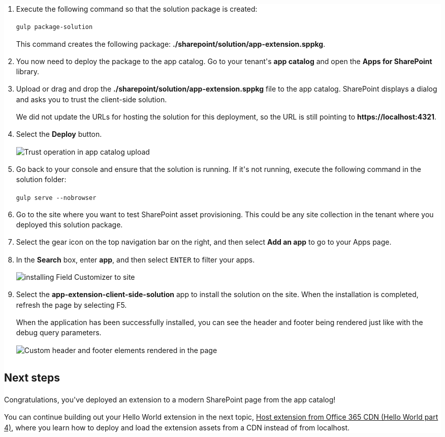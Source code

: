 1. Execute the following command so that the solution package is created:

   ```console
   gulp package-solution
   ```

   This command creates the following package: **./sharepoint/solution/app-extension.sppkg**.

1. You now need to deploy the package to the app catalog. Go to your tenant's **app catalog** and open the **Apps for SharePoint** library.
1. Upload or drag and drop the **./sharepoint/solution/app-extension.sppkg** file to the app catalog. SharePoint displays a dialog and asks you to trust the client-side solution.

   We did not update the URLs for hosting the solution for this deployment, so the URL is still pointing to **https://localhost:4321**.

1. Select the **Deploy** button.

   ![Trust operation in app catalog upload](../../../images/ext-app-sppkg-deploy-trust.png)

1. Go back to your console and ensure that the solution is running. If it's not running, execute the following command in the solution folder:

   ```console
   gulp serve --nobrowser
   ```

1. Go to the site where you want to test SharePoint asset provisioning. This could be any site collection in the tenant where you deployed this solution package.
1. Select the gear icon on the top navigation bar on the right, and then select **Add an app** to go to your Apps page.
1. In the **Search** box, enter **app**, and then select <kbd>ENTER</kbd> to filter your apps.

    ![installing Field Customizer to site](../../../images/ext-app-install-solution-to-site.png)

1. Select the **app-extension-client-side-solution** app to install the solution on the site. When the installation is completed, refresh the page by selecting F5.

    When the application has been successfully installed, you can see the header and footer being rendered just like with the debug query parameters.

    ![Custom header and footer elements rendered in the page](../../../images/ext-app-header-footer-visible.png)

## Next steps

Congratulations, you've deployed an extension to a modern SharePoint page from the app catalog!

You can continue building out your Hello World extension in the next topic, [Host extension from Office 365 CDN (Hello World part 4)](./hosting-extension-from-office365-cdn.md), where you learn how to deploy and load the extension assets from a CDN instead of from localhost.
